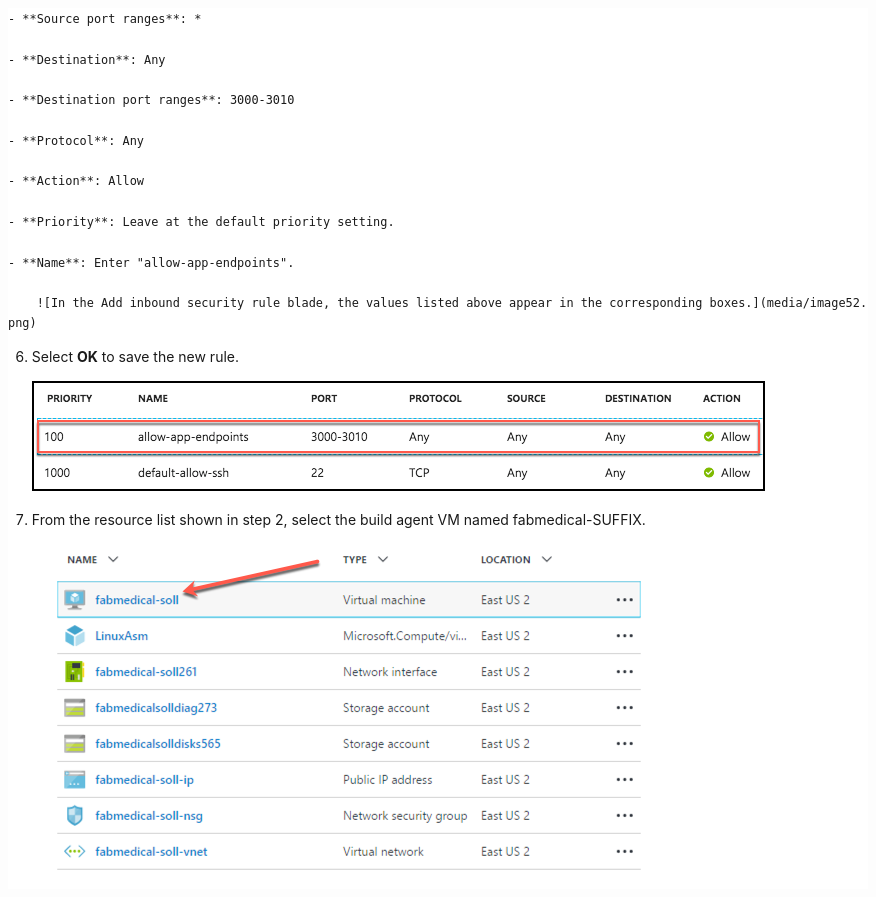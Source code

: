     - **Source port ranges**: *

    - **Destination**: Any

    - **Destination port ranges**: 3000-3010

    - **Protocol**: Any

    - **Action**: Allow

    - **Priority**: Leave at the default priority setting.

    - **Name**: Enter "allow-app-endpoints".

        ![In the Add inbound security rule blade, the values listed above appear in the corresponding boxes.](media/image52.png)

6. Select **OK** to save the new rule.

    ![In this screenshot, a table has the following columns: Priority, Name, Port, Protocol, Source, Destination, and Action. The first row is highlighted with the following values: 100, allow-app-endpoints, 3000-3010, Any, Any, Any, and Allow (which has a green check mark next to it).](media/image53.png)

7. From the resource list shown in step 2, select the build agent VM named fabmedical-SUFFIX.

    ![In this screenshot of your list of available resources, the first item is selected, which has the following values for Name, Type, and Location: fabmedical-soll (a red arrows points to this name), Virtual machine, and East US 2.](media/image54.png)
